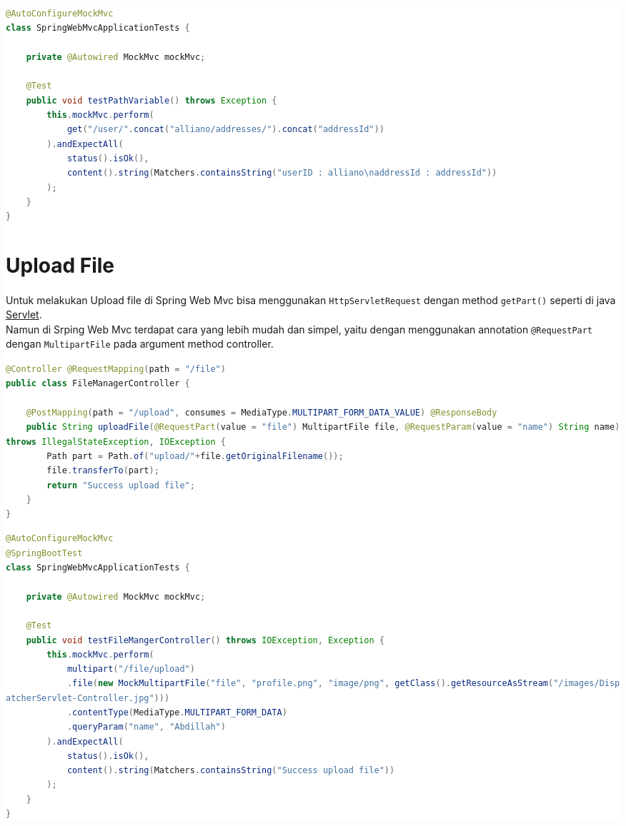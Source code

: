 ``` java
@AutoConfigureMockMvc
class SpringWebMvcApplicationTests {

	private @Autowired MockMvc mockMvc;

	@Test
	public void testPathVariable() throws Exception {
		this.mockMvc.perform(
			get("/user/".concat("alliano/addresses/").concat("addressId"))
		).andExpectAll(
			status().isOk(),
			content().string(Matchers.containsString("userID : alliano\naddressId : addressId"))
		);
	}
}
```

# Upload File
Untuk melakukan Upload file di Spring Web Mvc bisa menggunakan `HttpServletRequest` dengan method `getPart()` seperti di java [Servlet](https://github.com/alliano/Java-Servlet?tab=readme-ov-file#upload-file).  
Namun di Srping Web Mvc terdapat cara yang lebih mudah dan simpel, yaitu dengan menggunakan annotation `@RequestPart` dengan `MultipartFile` pada argument method controller.  
``` java
@Controller @RequestMapping(path = "/file")
public class FileManagerController {
    
    @PostMapping(path = "/upload", consumes = MediaType.MULTIPART_FORM_DATA_VALUE) @ResponseBody
    public String uploadFile(@RequestPart(value = "file") MultipartFile file, @RequestParam(value = "name") String name) throws IllegalStateException, IOException {
        Path part = Path.of("upload/"+file.getOriginalFilename());
        file.transferTo(part);
        return "Success upload file";
    }
}
```

``` java
@AutoConfigureMockMvc
@SpringBootTest 
class SpringWebMvcApplicationTests {

	private @Autowired MockMvc mockMvc;

	@Test
	public void testFileMangerController() throws IOException, Exception {
		this.mockMvc.perform(
			multipart("/file/upload")
			.file(new MockMultipartFile("file", "profile.png", "image/png", getClass().getResourceAsStream("/images/DispatcherServlet-Controller.jpg")))
			.contentType(MediaType.MULTIPART_FORM_DATA)
			.queryParam("name", "Abdillah")
		).andExpectAll(
			status().isOk(),
			content().string(Matchers.containsString("Success upload file"))
		);
	}
}
```
